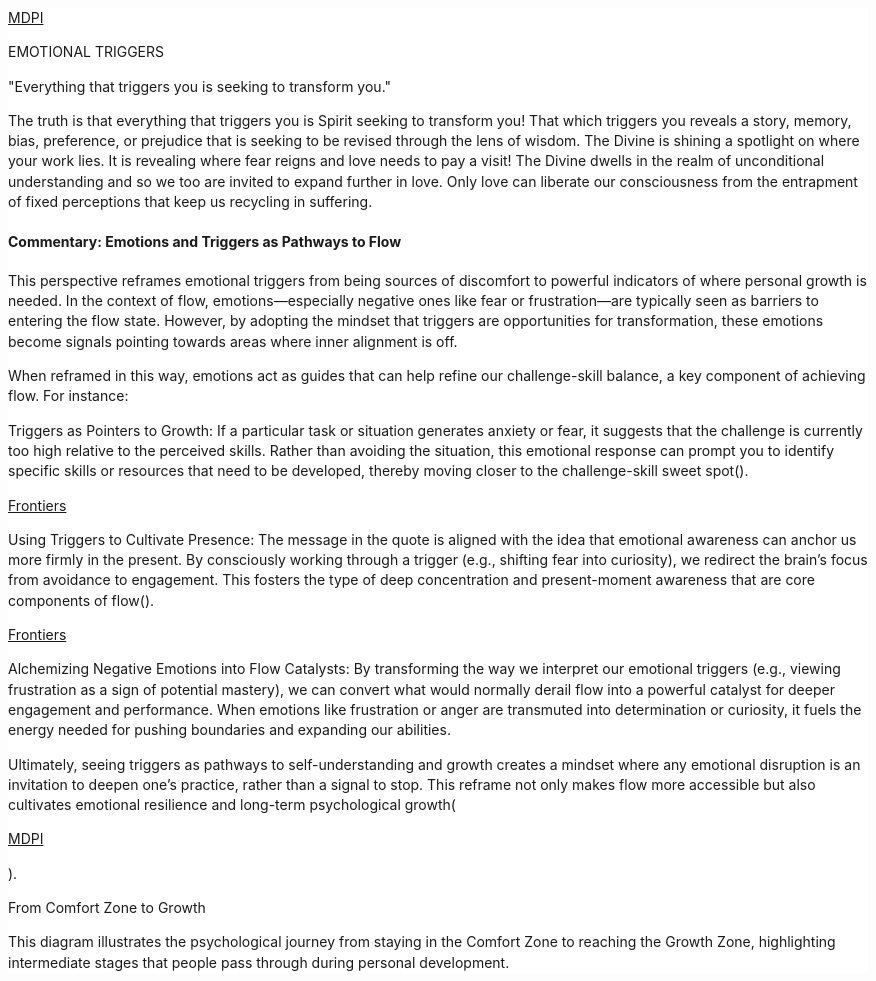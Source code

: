 [MDPI](https://www.mdpi.com/2076-328X/10/9/137)

EMOTIONAL TRIGGERS

"Everything that triggers you is seeking to transform you."

The truth is that everything that triggers you is Spirit seeking to transform you! That which triggers you reveals a story, memory, bias, preference, or prejudice that is seeking to be revised through the lens of wisdom. The Divine is shining a spotlight on where your work lies. It is revealing where fear reigns and love needs to pay a visit! The Divine dwells in the realm of unconditional understanding and so we too are invited to expand further in love. Only love can liberate our consciousness from the entrapment of fixed perceptions that keep us recycling in suffering.

#### Commentary: Emotions and Triggers as Pathways to Flow

This perspective reframes emotional triggers from being sources of discomfort to powerful indicators of where personal growth is needed. In the context of flow, emotions—especially negative ones like fear or frustration—are typically seen as barriers to entering the flow state. However, by adopting the mindset that triggers are opportunities for transformation, these emotions become signals pointing towards areas where inner alignment is off.

When reframed in this way, emotions act as guides that can help refine our challenge-skill balance, a key component of achieving flow. For instance:

Triggers as Pointers to Growth: If a particular task or situation generates anxiety or fear, it suggests that the challenge is currently too high relative to the perceived skills. Rather than avoiding the situation, this emotional response can prompt you to identify specific skills or resources that need to be developed, thereby moving closer to the challenge-skill sweet spot().

[Frontiers](https://www.frontiersin.org/journals/psychology/articles/10.3389/fpsyg.2020.00158/full)

Using Triggers to Cultivate Presence: The message in the quote is aligned with the idea that emotional awareness can anchor us more firmly in the present. By consciously working through a trigger (e.g., shifting fear into curiosity), we redirect the brain’s focus from avoidance to engagement. This fosters the type of deep concentration and present-moment awareness that are core components of flow().

[Frontiers](https://www.frontiersin.org/journals/psychology/articles/10.3389/fpsyg.2020.00158/full)

Alchemizing Negative Emotions into Flow Catalysts: By transforming the way we interpret our emotional triggers (e.g., viewing frustration as a sign of potential mastery), we can convert what would normally derail flow into a powerful catalyst for deeper engagement and performance. When emotions like frustration or anger are transmuted into determination or curiosity, it fuels the energy needed for pushing boundaries and expanding our abilities.

Ultimately, seeing triggers as pathways to self-understanding and growth creates a mindset where any emotional disruption is an invitation to deepen one’s practice, rather than a signal to stop. This reframe not only makes flow more accessible but also cultivates emotional resilience and long-term psychological growth(

[MDPI](https://www.mdpi.com/2076-328X/10/9/137)

).

From Comfort Zone to Growth

This diagram illustrates the psychological journey from staying in the Comfort Zone to reaching the Growth Zone, highlighting intermediate stages that people pass through during personal development.
